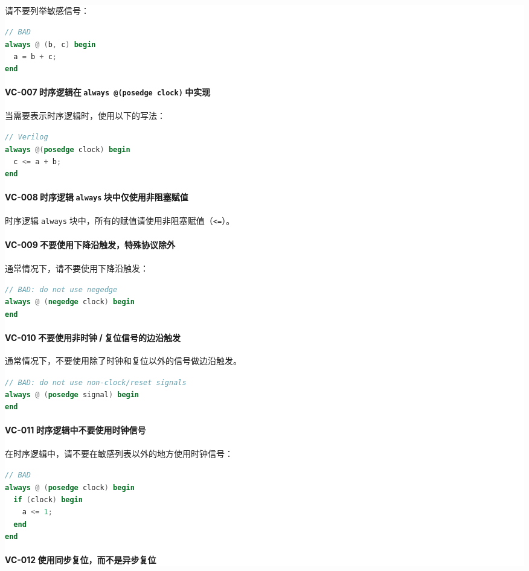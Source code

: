 请不要列举敏感信号：

```verilog
// BAD
always @ (b, c) begin
  a = b + c;
end
```

#### VC-007 时序逻辑在 `always @(posedge clock)` 中实现

当需要表示时序逻辑时，使用以下的写法：

```verilog
// Verilog
always @(posedge clock) begin
  c <= a + b;
end
```

#### VC-008 时序逻辑 `always` 块中仅使用非阻塞赋值

时序逻辑 `always` 块中，所有的赋值请使用非阻塞赋值（`<=`）。

#### VC-009 不要使用下降沿触发，特殊协议除外

通常情况下，请不要使用下降沿触发：

```verilog
// BAD: do not use negedge
always @ (negedge clock) begin
end
```

#### VC-010 不要使用非时钟 / 复位信号的边沿触发

通常情况下，不要使用除了时钟和复位以外的信号做边沿触发。

```verilog
// BAD: do not use non-clock/reset signals
always @ (posedge signal) begin
end
```

#### VC-011 时序逻辑中不要使用时钟信号

在时序逻辑中，请不要在敏感列表以外的地方使用时钟信号：

```verilog
// BAD
always @ (posedge clock) begin
  if (clock) begin
    a <= 1;
  end
end
```

#### VC-012 使用同步复位，而不是异步复位
